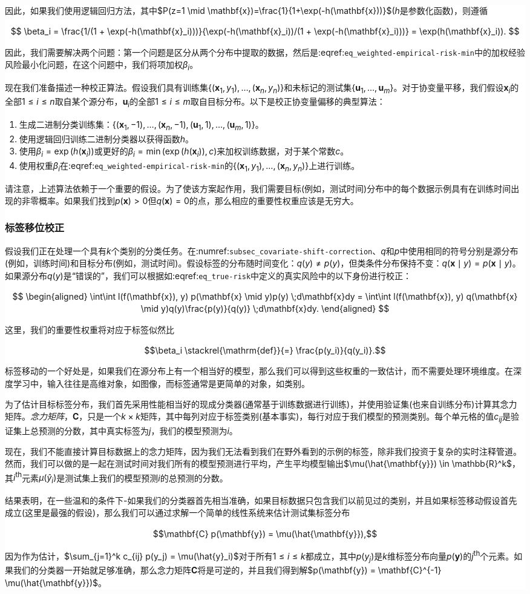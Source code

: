 因此，如果我们使用逻辑回归方法，其中$P(z=1 \mid \mathbf{x})=\frac{1}{1+\exp(-h(\mathbf{x}))}$($h$是参数化函数)，则遵循

$$
\beta_i = \frac{1/(1 + \exp(-h(\mathbf{x}_i)))}{\exp(-h(\mathbf{x}_i))/(1 + \exp(-h(\mathbf{x}_i)))} = \exp(h(\mathbf{x}_i)).
$$

因此，我们需要解决两个问题：第一个问题是区分从两个分布中提取的数据，然后是:eqref:`eq_weighted-empirical-risk-min`中的加权经验风险最小化问题，在这个问题中，我们将项加权$\beta_i$。

现在我们准备描述一种校正算法。假设我们具有训练集$\{(\mathbf{x}_1, y_1), \ldots, (\mathbf{x}_n, y_n)\}$和未标记的测试集$\{\mathbf{u}_1, \ldots, \mathbf{u}_m\}$。对于协变量平移，我们假设$\mathbf{x}_i$的全部$1 \leq i \leq n$取自某个源分布，$\mathbf{u}_i$的全部$1 \leq i \leq m$取自目标分布。以下是校正协变量偏移的典型算法：

1. 生成二进制分类训练集：$\{(\mathbf{x}_1, -1), \ldots, (\mathbf{x}_n, -1), (\mathbf{u}_1, 1), \ldots, (\mathbf{u}_m, 1)\}$。
1. 使用逻辑回归训练二进制分类器以获得函数$h$。
1. 使用$\beta_i = \exp(h(\mathbf{x}_i))$或更好的$\beta_i = \min(\exp(h(\mathbf{x}_i)), c)$来加权训练数据，对于某个常数$c$。
1. 使用权重$\beta_i$在:eqref:`eq_weighted-empirical-risk-min`的$\{(\mathbf{x}_1, y_1), \ldots, (\mathbf{x}_n, y_n)\}$上进行训练。

请注意，上述算法依赖于一个重要的假设。为了使该方案起作用，我们需要目标(例如，测试时间)分布中的每个数据示例具有在训练时间出现的非零概率。如果我们找到$p(\mathbf{x}) > 0$但$q(\mathbf{x}) = 0$的点，那么相应的重要性权重应该是无穷大。

### 标签移位校正

假设我们正在处理一个具有$k$个类别的分类任务。在:numref:`subsec_covariate-shift-correction`、$q$和$p$中使用相同的符号分别是源分布(例如，训练时间)和目标分布(例如，测试时间)。假设标签的分布随时间变化：$q(y) \neq p(y)$，但类条件分布保持不变：$q(\mathbf{x} \mid y)=p(\mathbf{x} \mid y)$。如果源分布$q(y)$是“错误的”，我们可以根据如:eqref:`eq_true-risk`中定义的真实风险中的以下身份进行校正：

$$
\begin{aligned}
\int\int l(f(\mathbf{x}), y) p(\mathbf{x} \mid y)p(y) \;d\mathbf{x}dy =
\int\int l(f(\mathbf{x}), y) q(\mathbf{x} \mid y)q(y)\frac{p(y)}{q(y)} \;d\mathbf{x}dy.
\end{aligned}
$$

这里，我们的重要性权重将对应于标签似然比

$$\beta_i \stackrel{\mathrm{def}}{=} \frac{p(y_i)}{q(y_i)}.$$

标签移动的一个好处是，如果我们在源分布上有一个相当好的模型，那么我们可以得到这些权重的一致估计，而不需要处理环境维度。在深度学习中，输入往往是高维对象，如图像，而标签通常是更简单的对象，如类别。

为了估计目标标签分布，我们首先采用性能相当好的现成分类器(通常基于训练数据进行训练)，并使用验证集(也来自训练分布)计算其念力矩阵。*念力矩阵*，$\mathbf{C}$，只是一个$k \times k$矩阵，其中每列对应于标签类别(基本事实)，每行对应于我们模型的预测类别。每个单元格的值$c_{ij}$是验证集上总预测的分数，其中真实标签为$j$，我们的模型预测为$i$。

现在，我们不能直接计算目标数据上的念力矩阵，因为我们无法看到我们在野外看到的示例的标签，除非我们投资于复杂的实时注释管道。然而，我们可以做的是一起在测试时间对我们所有的模型预测进行平均，产生平均模型输出$\mu(\hat{\mathbf{y}}) \in \mathbb{R}^k$，其$i^\mathrm{th}$元素$\mu(\hat{y}_i)$是测试集上我们的模型预测$i$的总预测的分数。

结果表明，在一些温和的条件下-如果我们的分类器首先相当准确，如果目标数据只包含我们以前见过的类别，并且如果标签移动假设首先成立(这里是最强的假设)，那么我们可以通过求解一个简单的线性系统来估计测试集标签分布

$$\mathbf{C} p(\mathbf{y}) = \mu(\hat{\mathbf{y}}),$$

因为作为估计，$\sum_{j=1}^k c_{ij} p(y_j) = \mu(\hat{y}_i)$对于所有$1 \leq i \leq k$都成立，其中$p(y_j)$是$k$维标签分布向量$p(\mathbf{y})$的$j^\mathrm{th}$个元素。如果我们的分类器一开始就足够准确，那么念力矩阵$\mathbf{C}$将是可逆的，并且我们得到解$p(\mathbf{y}) = \mathbf{C}^{-1} \mu(\hat{\mathbf{y}})$。
